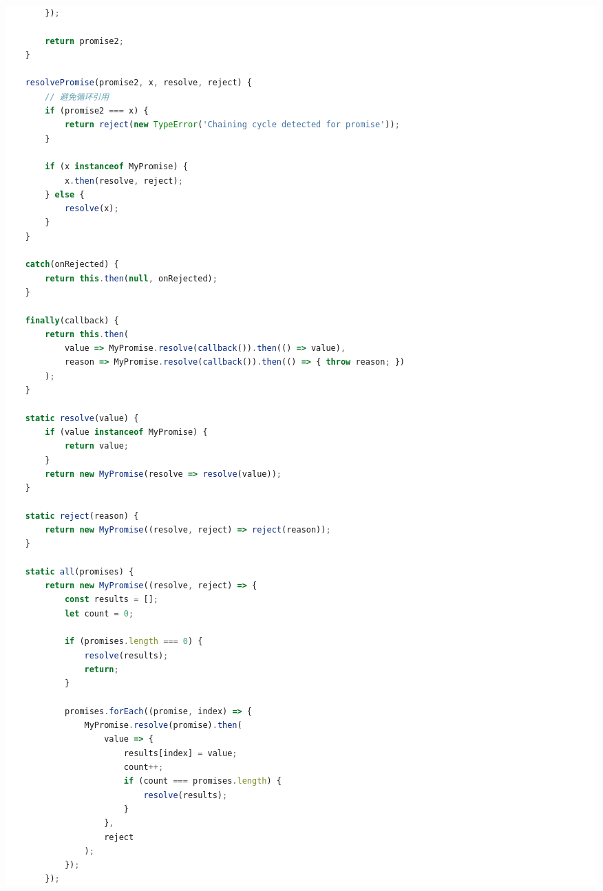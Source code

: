 ```javascript
        });

        return promise2;
    }

    resolvePromise(promise2, x, resolve, reject) {
        // 避免循环引用
        if (promise2 === x) {
            return reject(new TypeError('Chaining cycle detected for promise'));
        }

        if (x instanceof MyPromise) {
            x.then(resolve, reject);
        } else {
            resolve(x);
        }
    }

    catch(onRejected) {
        return this.then(null, onRejected);
    }

    finally(callback) {
        return this.then(
            value => MyPromise.resolve(callback()).then(() => value),
            reason => MyPromise.resolve(callback()).then(() => { throw reason; })
        );
    }

    static resolve(value) {
        if (value instanceof MyPromise) {
            return value;
        }
        return new MyPromise(resolve => resolve(value));
    }

    static reject(reason) {
        return new MyPromise((resolve, reject) => reject(reason));
    }

    static all(promises) {
        return new MyPromise((resolve, reject) => {
            const results = [];
            let count = 0;

            if (promises.length === 0) {
                resolve(results);
                return;
            }

            promises.forEach((promise, index) => {
                MyPromise.resolve(promise).then(
                    value => {
                        results[index] = value;
                        count++;
                        if (count === promises.length) {
                            resolve(results);
                        }
                    },
                    reject
                );
            });
        });
```